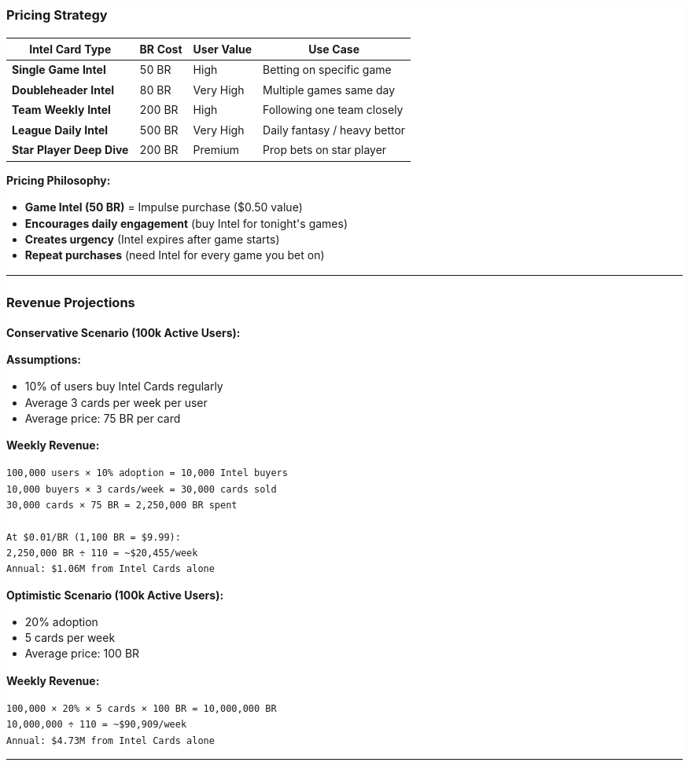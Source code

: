 
### **Pricing Strategy**

| Intel Card Type | BR Cost | User Value | Use Case |
|----------------|---------|------------|----------|
| **Single Game Intel** | 50 BR | High | Betting on specific game |
| **Doubleheader Intel** | 80 BR | Very High | Multiple games same day |
| **Team Weekly Intel** | 200 BR | High | Following one team closely |
| **League Daily Intel** | 500 BR | Very High | Daily fantasy / heavy bettor |
| **Star Player Deep Dive** | 200 BR | Premium | Prop bets on star player |

**Pricing Philosophy:**
- **Game Intel (50 BR)** = Impulse purchase ($0.50 value)
- **Encourages daily engagement** (buy Intel for tonight's games)
- **Creates urgency** (Intel expires after game starts)
- **Repeat purchases** (need Intel for every game you bet on)

---

### **Revenue Projections**

**Conservative Scenario (100k Active Users):**

**Assumptions:**
- 10% of users buy Intel Cards regularly
- Average 3 cards per week per user
- Average price: 75 BR per card

**Weekly Revenue:**
```
100,000 users × 10% adoption = 10,000 Intel buyers
10,000 buyers × 3 cards/week = 30,000 cards sold
30,000 cards × 75 BR = 2,250,000 BR spent

At $0.01/BR (1,100 BR = $9.99):
2,250,000 BR ÷ 110 = ~$20,455/week
Annual: $1.06M from Intel Cards alone
```

**Optimistic Scenario (100k Active Users):**
- 20% adoption
- 5 cards per week
- Average price: 100 BR

**Weekly Revenue:**
```
100,000 × 20% × 5 cards × 100 BR = 10,000,000 BR
10,000,000 ÷ 110 = ~$90,909/week
Annual: $4.73M from Intel Cards alone
```

---
